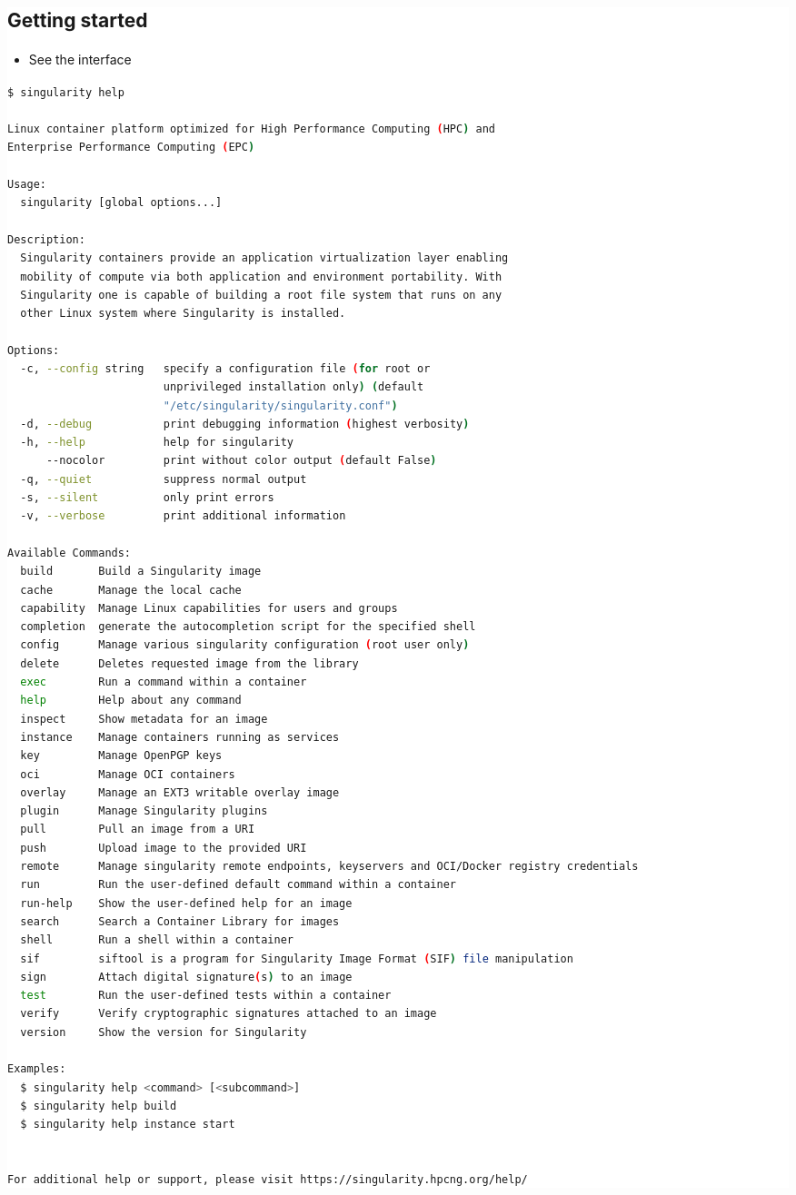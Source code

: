 Getting started
----------------
* See the interface
```bash
$ singularity help

Linux container platform optimized for High Performance Computing (HPC) and
Enterprise Performance Computing (EPC)

Usage:
  singularity [global options...]

Description:
  Singularity containers provide an application virtualization layer enabling
  mobility of compute via both application and environment portability. With
  Singularity one is capable of building a root file system that runs on any
  other Linux system where Singularity is installed.

Options:
  -c, --config string   specify a configuration file (for root or
                        unprivileged installation only) (default
                        "/etc/singularity/singularity.conf")
  -d, --debug           print debugging information (highest verbosity)
  -h, --help            help for singularity
      --nocolor         print without color output (default False)
  -q, --quiet           suppress normal output
  -s, --silent          only print errors
  -v, --verbose         print additional information

Available Commands:
  build       Build a Singularity image
  cache       Manage the local cache
  capability  Manage Linux capabilities for users and groups
  completion  generate the autocompletion script for the specified shell
  config      Manage various singularity configuration (root user only)
  delete      Deletes requested image from the library
  exec        Run a command within a container
  help        Help about any command
  inspect     Show metadata for an image
  instance    Manage containers running as services
  key         Manage OpenPGP keys
  oci         Manage OCI containers
  overlay     Manage an EXT3 writable overlay image
  plugin      Manage Singularity plugins
  pull        Pull an image from a URI
  push        Upload image to the provided URI
  remote      Manage singularity remote endpoints, keyservers and OCI/Docker registry credentials
  run         Run the user-defined default command within a container
  run-help    Show the user-defined help for an image
  search      Search a Container Library for images
  shell       Run a shell within a container
  sif         siftool is a program for Singularity Image Format (SIF) file manipulation
  sign        Attach digital signature(s) to an image
  test        Run the user-defined tests within a container
  verify      Verify cryptographic signatures attached to an image
  version     Show the version for Singularity

Examples:
  $ singularity help <command> [<subcommand>]
  $ singularity help build
  $ singularity help instance start


For additional help or support, please visit https://singularity.hpcng.org/help/
```